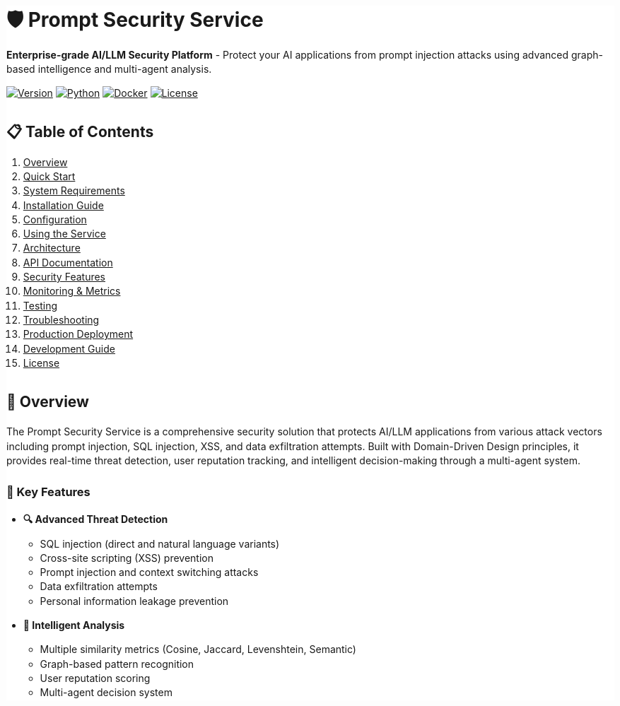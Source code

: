 # 🛡️ Prompt Security Service

**Enterprise-grade AI/LLM Security Platform** - Protect your AI applications from prompt injection attacks using advanced graph-based intelligence and multi-agent analysis.

[![Version](https://img.shields.io/badge/version-1.0.0-blue.svg)](https://github.com/yourusername/prompt-security-service)
[![Python](https://img.shields.io/badge/python-3.11+-green.svg)](https://python.org)
[![Docker](https://img.shields.io/badge/docker-ready-brightgreen.svg)](https://docker.com)
[![License](https://img.shields.io/badge/license-Apache%202.0-orange.svg)](LICENSE)

## 📋 Table of Contents

1. [Overview](#-overview)
2. [Quick Start](#-quick-start)
3. [System Requirements](#-system-requirements)
4. [Installation Guide](#-installation-guide)
5. [Configuration](#-configuration)
6. [Using the Service](#-using-the-service)
7. [Architecture](#-architecture)
8. [API Documentation](#-api-documentation)
9. [Security Features](#-security-features)
10. [Monitoring & Metrics](#-monitoring--metrics)
11. [Testing](#-testing)
12. [Troubleshooting](#-troubleshooting)
13. [Production Deployment](#-production-deployment)
14. [Development Guide](#-development-guide)
15. [License](#-license)

## 🎯 Overview

The Prompt Security Service is a comprehensive security solution that protects AI/LLM applications from various attack vectors including prompt injection, SQL injection, XSS, and data exfiltration attempts. Built with Domain-Driven Design principles, it provides real-time threat detection, user reputation tracking, and intelligent decision-making through a multi-agent system.

### 🚀 Key Features

- **🔍 Advanced Threat Detection**
  - SQL injection (direct and natural language variants)
  - Cross-site scripting (XSS) prevention
  - Prompt injection and context switching attacks
  - Data exfiltration attempts
  - Personal information leakage prevention

- **🧠 Intelligent Analysis**
  - Multiple similarity metrics (Cosine, Jaccard, Levenshtein, Semantic)
  - Graph-based pattern recognition
  - User reputation scoring
  - Multi-agent decision system

